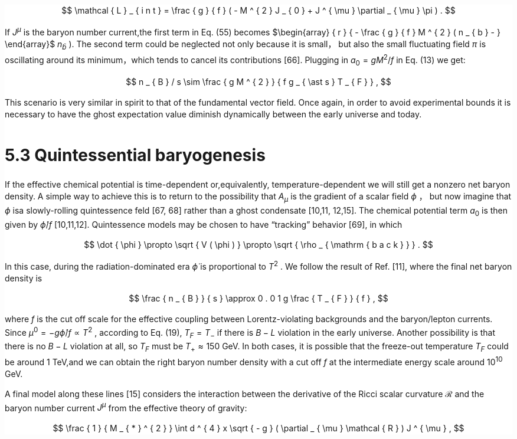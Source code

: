 $$
\mathcal { L } _ { i n t } = \frac { g } { f } ( - M ^ { 2 } J _ { 0 } + J ^ { \mu } \partial _ { \mu } \pi ) .
$$

If $J ^ { \mu }$ is the baryon number current,the first term in Eq. (55) becomes $\begin{array} { r } { - \frac { g } { f } M ^ { 2 } ( n _ { b } - } \end{array}$ $n _ { \bar { b } }$ ). The second term could be neglected not only because it is small， but also the small fluctuating field $\pi$ is oscillating around its minimum，which tends to cancel its contributions [66]. Plugging in $a _ { 0 } = g M ^ { 2 } / f$ in Eq. (13) we get:

$$
n _ { B } / s \sim \frac { g M ^ { 2 } } { f g _ { \ast s } T _ { F } } ,
$$

This scenario is very similar in spirit to that of the fundamental vector field. Once again, in order to avoid experimental bounds it is necessary to have the ghost expectation value diminish dynamically between the early universe and today.

# 5.3 Quintessential baryogenesis

If the effective chemical potential is time-dependent or,equivalently, temperature-dependent we will still get a nonzero net baryon density. A simple way to achieve this is to return to the possibility that $A _ { \mu }$ is the gradient of a scalar field $\phi$ ， but now imagine that $\phi$ isa slowly-rolling quintessence feld [67, 68] rather than a ghost condensate [10,11, 12,15]. The chemical potential term $a _ { 0 }$ is then given by $\dot { \phi } / f$ [10,11,12]. Quintessence models may be chosen to have “tracking” behavior [69], in which

$$
\dot { \phi } \propto \sqrt { V ( \phi ) } \propto \sqrt { \rho _ { \mathrm { b a c k } } } .
$$

In this case, during the radiation-dominated era $\dot { \phi }$ is proportional to $T ^ { 2 }$ . We follow the result of Ref. [11], where the final net baryon density is

$$
\frac { n _ { B } } { s } \approx 0 . 0 1 g \frac { T _ { F } } { f } ,
$$

where $f$ is the cut off scale for the effective coupling between Lorentz-violating backgrounds and the baryon/lepton currents. Since $\mu ^ { 0 } = - g \dot { \phi } / f \propto T ^ { 2 }$ , according to Eq. (19), $T _ { F } = T _ { - }$ if there is $B - L$ violation in the early universe. Another possibility is that there is no $B - L$ violation at all, so $T _ { F }$ must be $T _ { + } \approx 1 5 0$ GeV. In both cases, it is possible that the freeze-out temperature $T _ { F }$ could be around 1 TeV,and we can obtain the right baryon number density with a cut off $f$ at the intermediate energy scale around $1 0 ^ { 1 0 }$ GeV.

A final model along these lines [15] considers the interaction between the derivative of the Ricci scalar curvature $\mathcal { R }$ and the baryon number current $J ^ { \mu }$ from the effective theory of gravity:

$$
\frac { 1 } { M _ { * } ^ { 2 } } \int d ^ { 4 } x \sqrt { - g } ( \partial _ { \mu } \mathcal { R } ) J ^ { \mu } ,
$$
